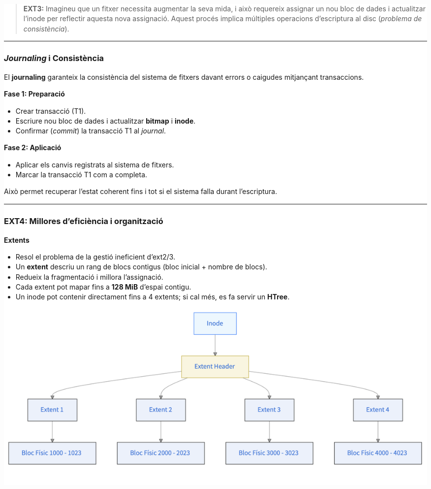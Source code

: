 
> **EXT3:** Imagineu que un fitxer necessita augmentar la seva mida, i això requereix assignar un nou bloc de dades i actualitzar l’inode per reflectir aquesta nova assignació. Aquest procés implica múltiples operacions d’escriptura al disc (*problema de consistència*).

---

### *Journaling* i Consistència

El **journaling** garanteix la consistència del sistema de fitxers davant errors o caigudes mitjançant transaccions.

**Fase 1: Preparació**
- Crear transacció (T1).
- Escriure nou bloc de dades i actualitzar **bitmap** i **inode**.
- Confirmar (*commit*) la transacció T1 al *journal*.

**Fase 2: Aplicació**
- Aplicar els canvis registrats al sistema de fitxers.
- Marcar la transacció T1 com a completa.

Això permet recuperar l’estat coherent fins i tot si el sistema falla durant l’escriptura.

---

### EXT4: Millores d’eficiència i organització

**Extents**
- Resol el problema de la gestió ineficient d’ext2/3.
- Un **extent** descriu un rang de blocs contigus (bloc inicial + nombre de blocs).
- Redueix la fragmentació i millora l’assignació.
- Cada extent pot mapar fins a **128 MiB** d’espai contigu.
- Un inode pot contenir directament fins a 4 extents; si cal més, es fa servir un **HTree**.

![Imatge de l’estructura de l’extent](estructura.png)
